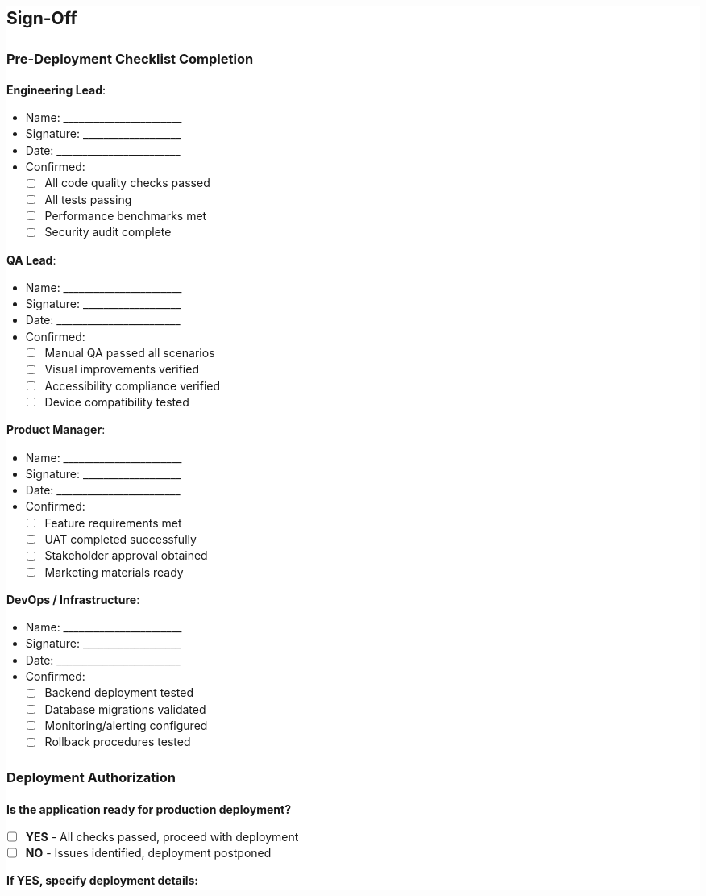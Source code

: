
## Sign-Off

### Pre-Deployment Checklist Completion

**Engineering Lead**:
- Name: _______________________
- Signature: ___________________
- Date: ________________________
- Confirmed:
  - [ ] All code quality checks passed
  - [ ] All tests passing
  - [ ] Performance benchmarks met
  - [ ] Security audit complete

**QA Lead**:
- Name: _______________________
- Signature: ___________________
- Date: ________________________
- Confirmed:
  - [ ] Manual QA passed all scenarios
  - [ ] Visual improvements verified
  - [ ] Accessibility compliance verified
  - [ ] Device compatibility tested

**Product Manager**:
- Name: _______________________
- Signature: ___________________
- Date: ________________________
- Confirmed:
  - [ ] Feature requirements met
  - [ ] UAT completed successfully
  - [ ] Stakeholder approval obtained
  - [ ] Marketing materials ready

**DevOps / Infrastructure**:
- Name: _______________________
- Signature: ___________________
- Date: ________________________
- Confirmed:
  - [ ] Backend deployment tested
  - [ ] Database migrations validated
  - [ ] Monitoring/alerting configured
  - [ ] Rollback procedures tested

### Deployment Authorization

**Is the application ready for production deployment?**

- [ ] **YES** - All checks passed, proceed with deployment
- [ ] **NO** - Issues identified, deployment postponed

**If YES, specify deployment details:**
